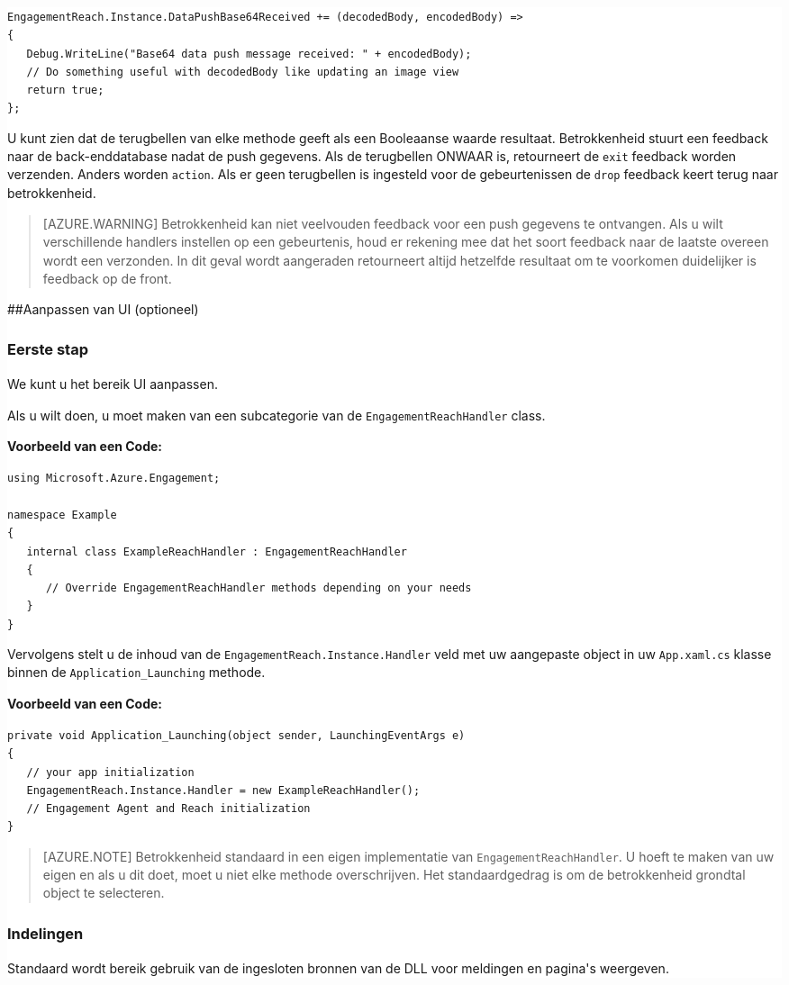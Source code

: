     EngagementReach.Instance.DataPushBase64Received += (decodedBody, encodedBody) =>
    {
       Debug.WriteLine("Base64 data push message received: " + encodedBody);
       // Do something useful with decodedBody like updating an image view
       return true;
    };

U kunt zien dat de terugbellen van elke methode geeft als een Booleaanse waarde resultaat. Betrokkenheid stuurt een feedback naar de back-enddatabase nadat de push gegevens. Als de terugbellen ONWAAR is, retourneert de `exit` feedback worden verzenden. Anders worden `action`. Als er geen terugbellen is ingesteld voor de gebeurtenissen de `drop` feedback keert terug naar betrokkenheid.

> [AZURE.WARNING] Betrokkenheid kan niet veelvouden feedback voor een push gegevens te ontvangen. Als u wilt verschillende handlers instellen op een gebeurtenis, houd er rekening mee dat het soort feedback naar de laatste overeen wordt een verzonden. In dit geval wordt aangeraden retourneert altijd hetzelfde resultaat om te voorkomen duidelijker is feedback op de front.

##<a name="customize-ui-optional"></a>Aanpassen van UI (optioneel)

### <a name="first-step"></a>Eerste stap

We kunt u het bereik UI aanpassen.

Als u wilt doen, u moet maken van een subcategorie van de `EngagementReachHandler` class.

**Voorbeeld van een Code:**

    using Microsoft.Azure.Engagement;
    
    namespace Example
    {
       internal class ExampleReachHandler : EngagementReachHandler
       {
          // Override EngagementReachHandler methods depending on your needs
       }
    }

Vervolgens stelt u de inhoud van de `EngagementReach.Instance.Handler` veld met uw aangepaste object in uw `App.xaml.cs` klasse binnen de `Application_Launching` methode.

**Voorbeeld van een Code:**

    private void Application_Launching(object sender, LaunchingEventArgs e)
    {
       // your app initialization 
       EngagementReach.Instance.Handler = new ExampleReachHandler();
       // Engagement Agent and Reach initialization
    }

> [AZURE.NOTE] Betrokkenheid standaard in een eigen implementatie van `EngagementReachHandler`. U hoeft te maken van uw eigen en als u dit doet, moet u niet elke methode overschrijven. Het standaardgedrag is om de betrokkenheid grondtal object te selecteren.

### <a name="layouts"></a>Indelingen

Standaard wordt bereik gebruik van de ingesloten bronnen van de DLL voor meldingen en pagina's weergeven.
